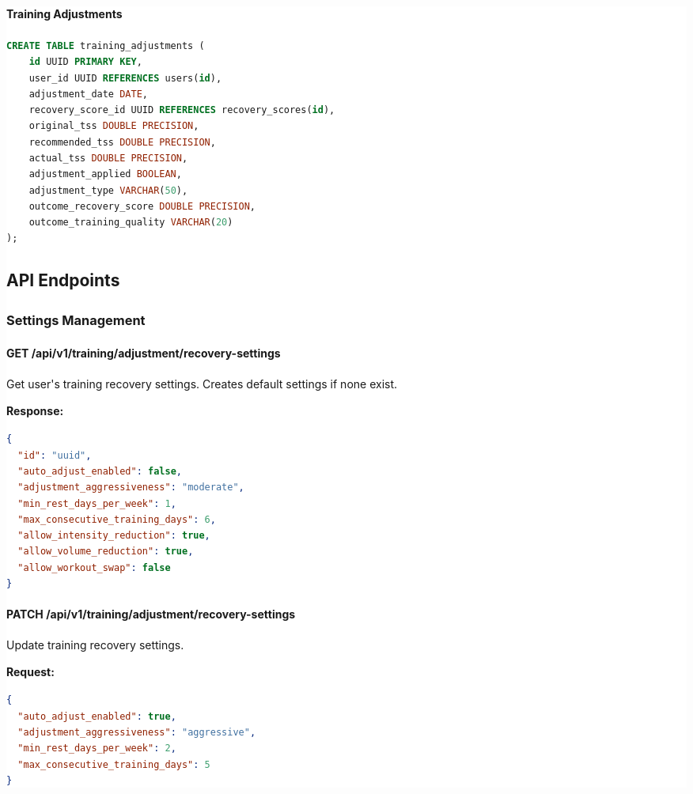 #### Training Adjustments
```sql
CREATE TABLE training_adjustments (
    id UUID PRIMARY KEY,
    user_id UUID REFERENCES users(id),
    adjustment_date DATE,
    recovery_score_id UUID REFERENCES recovery_scores(id),
    original_tss DOUBLE PRECISION,
    recommended_tss DOUBLE PRECISION,
    actual_tss DOUBLE PRECISION,
    adjustment_applied BOOLEAN,
    adjustment_type VARCHAR(50),
    outcome_recovery_score DOUBLE PRECISION,
    outcome_training_quality VARCHAR(20)
);
```

## API Endpoints

### Settings Management

#### GET /api/v1/training/adjustment/recovery-settings

Get user's training recovery settings. Creates default settings if none exist.

**Response:**
```json
{
  "id": "uuid",
  "auto_adjust_enabled": false,
  "adjustment_aggressiveness": "moderate",
  "min_rest_days_per_week": 1,
  "max_consecutive_training_days": 6,
  "allow_intensity_reduction": true,
  "allow_volume_reduction": true,
  "allow_workout_swap": false
}
```

#### PATCH /api/v1/training/adjustment/recovery-settings

Update training recovery settings.

**Request:**
```json
{
  "auto_adjust_enabled": true,
  "adjustment_aggressiveness": "aggressive",
  "min_rest_days_per_week": 2,
  "max_consecutive_training_days": 5
}
```
